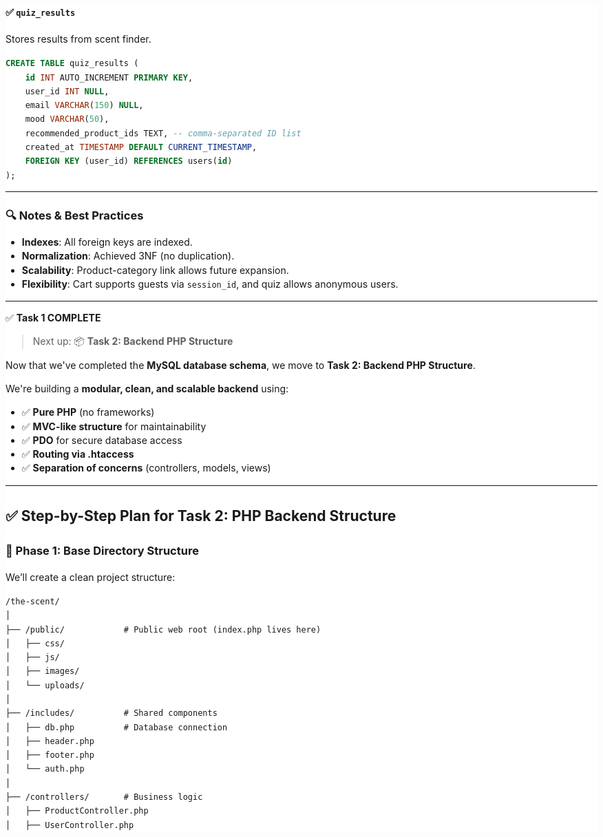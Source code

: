 
#### ✅ `quiz_results`
Stores results from scent finder.
```sql
CREATE TABLE quiz_results (
    id INT AUTO_INCREMENT PRIMARY KEY,
    user_id INT NULL,
    email VARCHAR(150) NULL,
    mood VARCHAR(50),
    recommended_product_ids TEXT, -- comma-separated ID list
    created_at TIMESTAMP DEFAULT CURRENT_TIMESTAMP,
    FOREIGN KEY (user_id) REFERENCES users(id)
);
```

---

### 🔍 Notes & Best Practices

- **Indexes**: All foreign keys are indexed.
- **Normalization**: Achieved 3NF (no duplication).
- **Scalability**: Product-category link allows future expansion.
- **Flexibility**: Cart supports guests via `session_id`, and quiz allows anonymous users.

---

✅ **Task 1 COMPLETE**

> Next up: 📦 **Task 2: Backend PHP Structure**

Now that we've completed the **MySQL database schema**, we move to **Task 2: Backend PHP Structure**.

We're building a **modular, clean, and scalable backend** using:

- ✅ **Pure PHP** (no frameworks)
- ✅ **MVC-like structure** for maintainability
- ✅ **PDO** for secure database access
- ✅ **Routing via .htaccess**
- ✅ **Separation of concerns** (controllers, models, views)

---

## ✅ Step-by-Step Plan for Task 2: PHP Backend Structure

### 🔧 Phase 1: Base Directory Structure

We’ll create a clean project structure:

```
/the-scent/
│
├── /public/            # Public web root (index.php lives here)
│   ├── css/
│   ├── js/
│   ├── images/
│   └── uploads/
│
├── /includes/          # Shared components
│   ├── db.php          # Database connection
│   ├── header.php
│   ├── footer.php
│   └── auth.php
│
├── /controllers/       # Business logic
│   ├── ProductController.php
│   ├── UserController.php
```